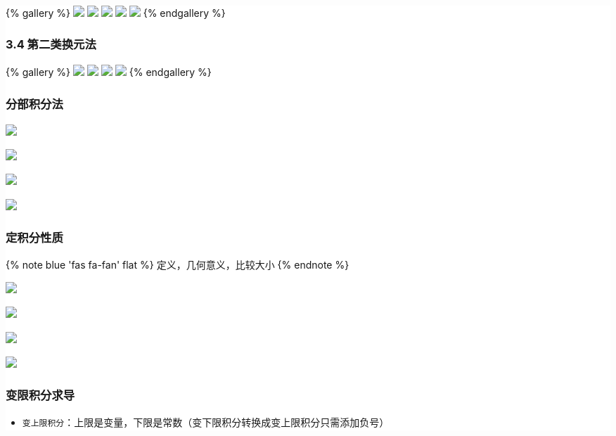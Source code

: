 {% gallery %}
![](https://image-1309791158.cos.ap-guangzhou.myqcloud.com/其他/QQ截图20220720194529.jpg)
![](https://image-1309791158.cos.ap-guangzhou.myqcloud.com/其他/QQ截图20220720213606.jpg)
![](https://image-1309791158.cos.ap-guangzhou.myqcloud.com/其他/QQ截图20220720215412.jpg)
![](https://image-1309791158.cos.ap-guangzhou.myqcloud.com/其他/QQ截图20220721101012.jpg)
![](https://image-1309791158.cos.ap-guangzhou.myqcloud.com/其他/QQ截图20220721135325.jpg)
{% endgallery %}


###  3.4 第二类换元法

{% gallery %}
![](https://image-1309791158.cos.ap-guangzhou.myqcloud.com/其他/QQ截图20220722103134.jpg)
![](https://image-1309791158.cos.ap-guangzhou.myqcloud.com/其他/QQ截图20220722123201.jpg)
![](https://image-1309791158.cos.ap-guangzhou.myqcloud.com/其他/QQ截图20220722133949.jpg)
![](https://image-1309791158.cos.ap-guangzhou.myqcloud.com/其他/QQ截图20220722143025.jpg)
{% endgallery %}


### 分部积分法

![](https://image-1309791158.cos.ap-guangzhou.myqcloud.com/其他/QQ截图20220722152218.jpg)

![](https://image-1309791158.cos.ap-guangzhou.myqcloud.com/其他/QQ截图20220723081404.jpg)

![](https://image-1309791158.cos.ap-guangzhou.myqcloud.com/其他/QQ截图20220723085708.jpg)

![](https://image-1309791158.cos.ap-guangzhou.myqcloud.com/其他/QQ截图20220723091104.jpg)

###  定积分性质

{% note blue 'fas fa-fan' flat %} 定义，几何意义，比较大小 {% endnote %}

![](https://image-1309791158.cos.ap-guangzhou.myqcloud.com/其他/QQ截图20220723115454.jpg)

![](https://image-1309791158.cos.ap-guangzhou.myqcloud.com/其他/QQ截图20220723122132.jpg)

![](https://image-1309791158.cos.ap-guangzhou.myqcloud.com/其他/QQ截图20220723133226.jpg)

![](https://image-1309791158.cos.ap-guangzhou.myqcloud.com/其他/QQ截图20220723130942.jpg)



### 变限积分求导

- `变上限积分`：上限是变量，下限是常数（变下限积分转换成变上限积分只需添加负号）
